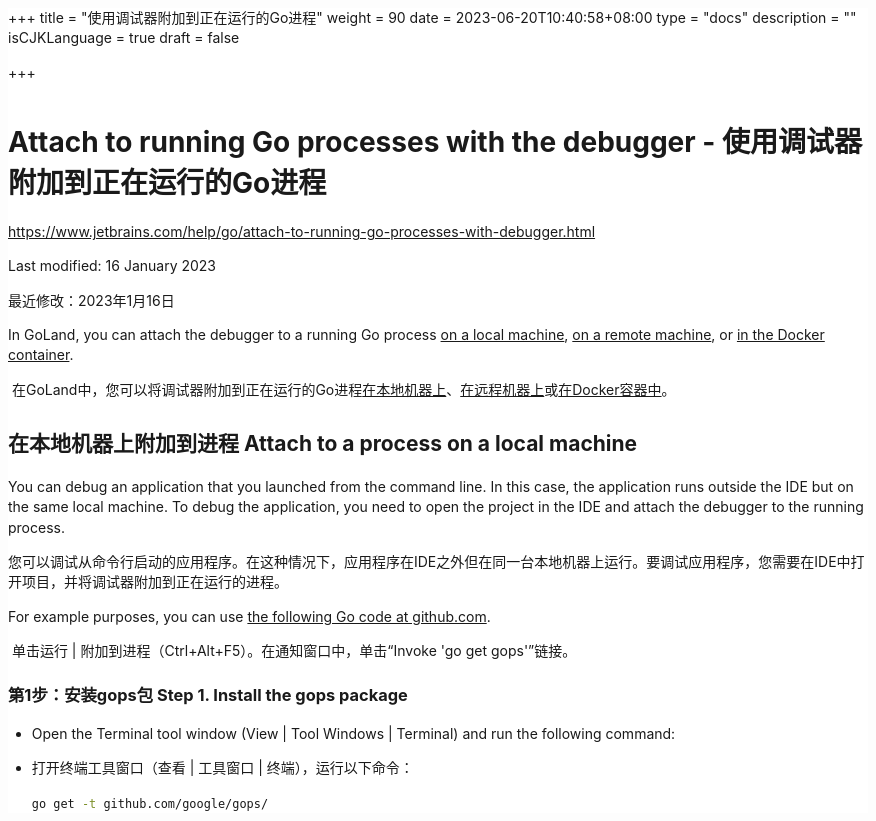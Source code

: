 +++
title = "使用调试器附加到正在运行的Go进程"
weight = 90
date = 2023-06-20T10:40:58+08:00
type = "docs"
description = ""
isCJKLanguage = true
draft = false

+++
# Attach to running Go processes with the debugger﻿ - 使用调试器附加到正在运行的Go进程

https://www.jetbrains.com/help/go/attach-to-running-go-processes-with-debugger.html

Last modified: 16 January 2023

最近修改：2023年1月16日

In GoLand, you can attach the debugger to a running Go process [on a local machine](https://www.jetbrains.com/help/go/attach-to-running-go-processes-with-debugger.html#attach-to-a-process-on-a-local-machine), [on a remote machine](https://www.jetbrains.com/help/go/attach-to-running-go-processes-with-debugger.html#attach-to-a-process-on-a-remote-machine), or [in the Docker container](https://www.jetbrains.com/help/go/attach-to-running-go-processes-with-debugger.html#attach-to-a-process-in-the-docker-container).

​	在GoLand中，您可以将调试器附加到正在运行的Go进程[在本地机器上](https://www.jetbrains.com/help/go/attach-to-running-go-processes-with-debugger.html#attach-to-a-process-on-a-local-machine)、[在远程机器上](https://www.jetbrains.com/help/go/attach-to-running-go-processes-with-debugger.html#attach-to-a-process-on-a-remote-machine)或[在Docker容器中](https://www.jetbrains.com/help/go/attach-to-running-go-processes-with-debugger.html#attach-to-a-process-in-the-docker-container)。

## 在本地机器上附加到进程 Attach to a process on a local machine﻿

You can debug an application that you launched from the command line. In this case, the application runs outside the IDE but on the same local machine. To debug the application, you need to open the project in the IDE and attach the debugger to the running process.

​	您可以调试从命令行启动的应用程序。在这种情况下，应用程序在IDE之外但在同一台本地机器上运行。要调试应用程序，您需要在IDE中打开项目，并将调试器附加到正在运行的进程。

For example purposes, you can use [the following Go code at github.com](https://github.com/apronichev/documentation-code-examples/blob/master/debuggingTutorial/main.go).

​	单击运行 | 附加到进程（Ctrl+Alt+F5）。在通知窗口中，单击“Invoke 'go get gops'”链接。

### 第1步：安装gops包 Step 1. Install the gops package﻿

- Open the Terminal tool window (View | Tool Windows | Terminal) and run the following command:

- 打开终端工具窗口（查看 | 工具窗口 | 终端），运行以下命令：

  ```bash
  go get -t github.com/google/gops/
  ```
